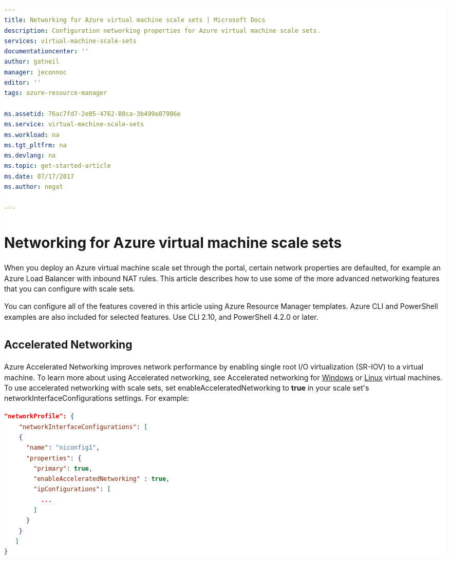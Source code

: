 ```yaml
---
title: Networking for Azure virtual machine scale sets | Microsoft Docs
description: Configuration networking properties for Azure virtual machine scale sets.
services: virtual-machine-scale-sets
documentationcenter: ''
author: gatneil
manager: jeconnoc
editor: ''
tags: azure-resource-manager

ms.assetid: 76ac7fd7-2e05-4762-88ca-3b499e87906e
ms.service: virtual-machine-scale-sets
ms.workload: na
ms.tgt_pltfrm: na
ms.devlang: na
ms.topic: get-started-article
ms.date: 07/17/2017
ms.author: negat

---
```

# Networking for Azure virtual machine scale sets

When you deploy an Azure virtual machine scale set through the portal, certain network properties are defaulted, for example an Azure Load Balancer with inbound NAT rules. This article describes how to use some of the more advanced networking features that you can configure with scale sets.

You can configure all of the features covered in this article using Azure Resource Manager templates. Azure CLI and PowerShell examples are also included for selected features. Use CLI 2.10, and PowerShell 4.2.0 or later.

## Accelerated Networking
Azure Accelerated Networking improves network performance by enabling single root I/O virtualization (SR-IOV) to a virtual machine. To learn more about using Accelerated networking, see Accelerated networking for [Windows](../virtual-network/create-vm-accelerated-networking-powershell.md) or [Linux](../virtual-network/create-vm-accelerated-networking-cli.md) virtual machines. To use accelerated networking with scale sets, set enableAcceleratedNetworking to **true** in your scale set's networkInterfaceConfigurations settings. For example:
```json
"networkProfile": {
    "networkInterfaceConfigurations": [
    {
      "name": "niconfig1",
      "properties": {
        "primary": true,
        "enableAcceleratedNetworking" : true,
        "ipConfigurations": [
          ...
        ]
      }
    }
   ]
}
```

